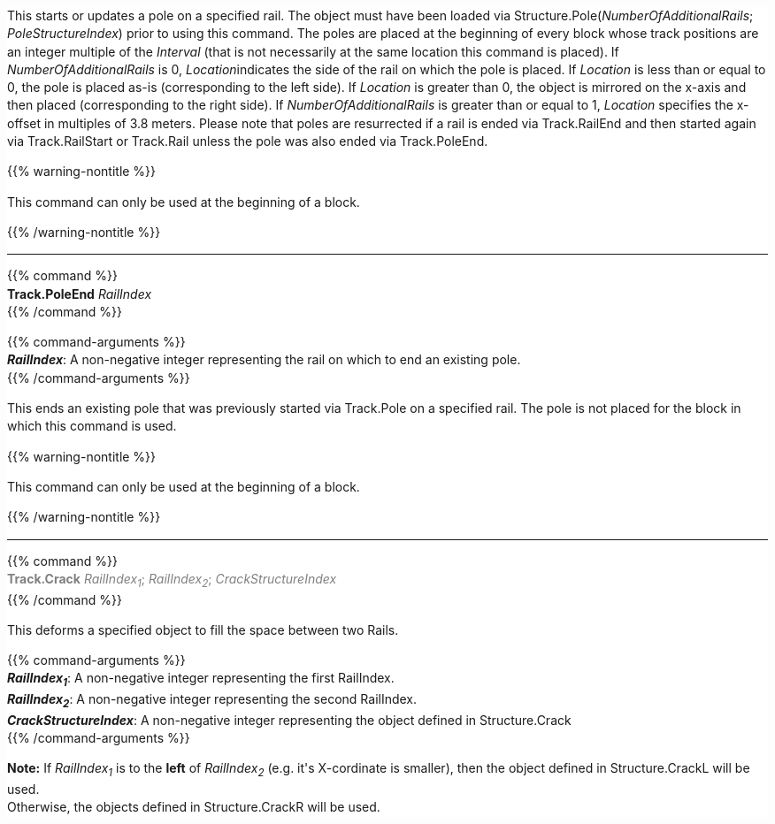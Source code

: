 This starts or updates a pole on a specified rail. The object must have been loaded via Structure.Pole(*NumberOfAdditionalRails*; *PoleStructureIndex*) prior to using this command. The poles are placed at the beginning of every block whose track positions are an integer multiple of the *Interval* (that is not necessarily at the same location this command is placed). If *NumberOfAdditionalRails* is 0, *Location*indicates the side of the rail on which the pole is placed. If *Location* is less than or equal to 0, the pole is placed as-is (corresponding to the left side). If *Location* is greater than 0, the object is mirrored on the x-axis and then placed (corresponding to the right side). If *NumberOfAdditionalRails* is greater than or equal to 1, *Location* specifies the x-offset in multiples of 3.8 meters. Please note that poles are resurrected if a rail is ended via Track.RailEnd and then started again via Track.RailStart or Track.Rail unless the pole was also ended via Track.PoleEnd.

{{% warning-nontitle %}}

This command can only be used at the beginning of a block.

{{% /warning-nontitle %}}

------

{{% command %}}  
**Track.PoleEnd** *RailIndex*  
{{% /command %}}

{{% command-arguments %}}  
***RailIndex***: A non-negative integer representing the rail on which to end an existing pole.  
{{% /command-arguments %}}

This ends an existing pole that was previously started via Track.Pole on a specified rail. The pole is not placed for the block in which this command is used.

{{% warning-nontitle %}}

This command can only be used at the beginning of a block.

{{% /warning-nontitle %}}

------

{{% command %}}  
<font color="gray">**Track.Crack** *RailIndex<sub>1</sub>*; *RailIndex<sub>2</sub>*; *CrackStructureIndex*</font>  
{{% /command %}}

This deforms a specified object to fill the space between two Rails.

{{% command-arguments %}}  
***RailIndex<sub>1</sub>***: A non-negative integer representing the first RailIndex.  
***RailIndex<sub>2</sub>***: A non-negative integer representing the second RailIndex.  
***CrackStructureIndex***: A non-negative integer representing the object defined in Structure.Crack  
{{% /command-arguments %}}

**Note:**
If *RailIndex<sub>1</sub>* is to the **left** of *RailIndex<sub>2</sub>* (e.g. it's X-cordinate is smaller), then the object defined in Structure.CrackL will be used.  
Otherwise, the objects defined in Structure.CrackR will be used.
